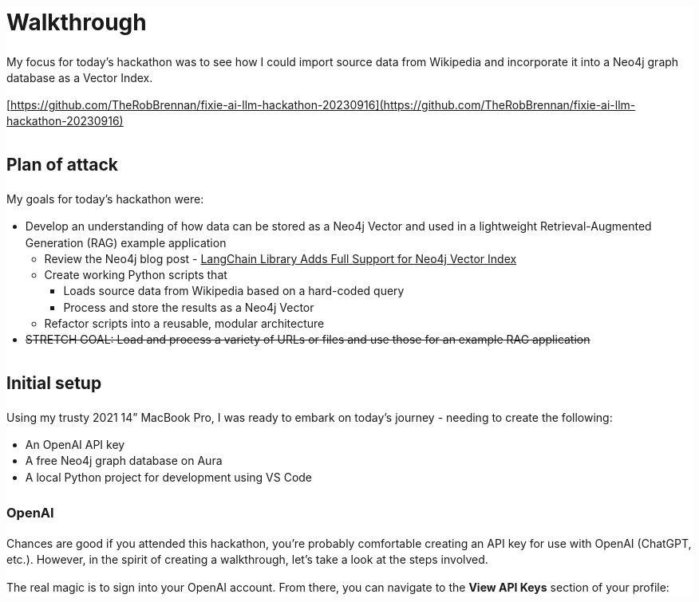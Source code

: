 # Walkthrough

My focus for today’s hackathon was to see how I could import source data from Wikipedia and incorporate it into a Neo4j graph database as a Vector Index.

[https://github.com/TheRobBrennan/fixie-ai-llm-hackathon-20230916](https://github.com/TheRobBrennan/fixie-ai-llm-hackathon-20230916)

## Plan of attack

My goals for today’s hackathon were:

- Develop an understanding of how data can be stored as a Neo4j Vector and used in a lightweight Retrieval-Augmented Generation (RAG) example application
  - Review the Neo4j blog post - [LangChain Library Adds Full Support for Neo4j Vector Index](https://neo4j.com/developer-blog/langchain-library-full-support-neo4j-vector-index/)
  - Create working Python scripts that
    - Loads source data from Wikipedia based on a hard-coded query
    - Process and store the results as a Neo4j Vector
  - Refactor scripts into a reusable, modular architecture
- ~~STRETCH GOAL: Load and process a variety of URLs or files and use those for an example RAG application~~

## Initial setup

Using my trusty 2021 14” MacBook Pro, I was ready to embark on today’s journey - needing to create the following:

- An OpenAI API key
- A free Neo4j graph database on Aura
- A local Python project for development using VS Code

### OpenAI

Chances are good if you attended this hackathon, you’re probably comfortable creating an API key for use with OpenAI (ChatGPT, etc.). However, in the spirit of creating a walkthrough, let’s take a look at the steps involved.

The real magic is to sign into your OpenAI account. From there, you can navigate to the **View API Keys** section of your profile:
